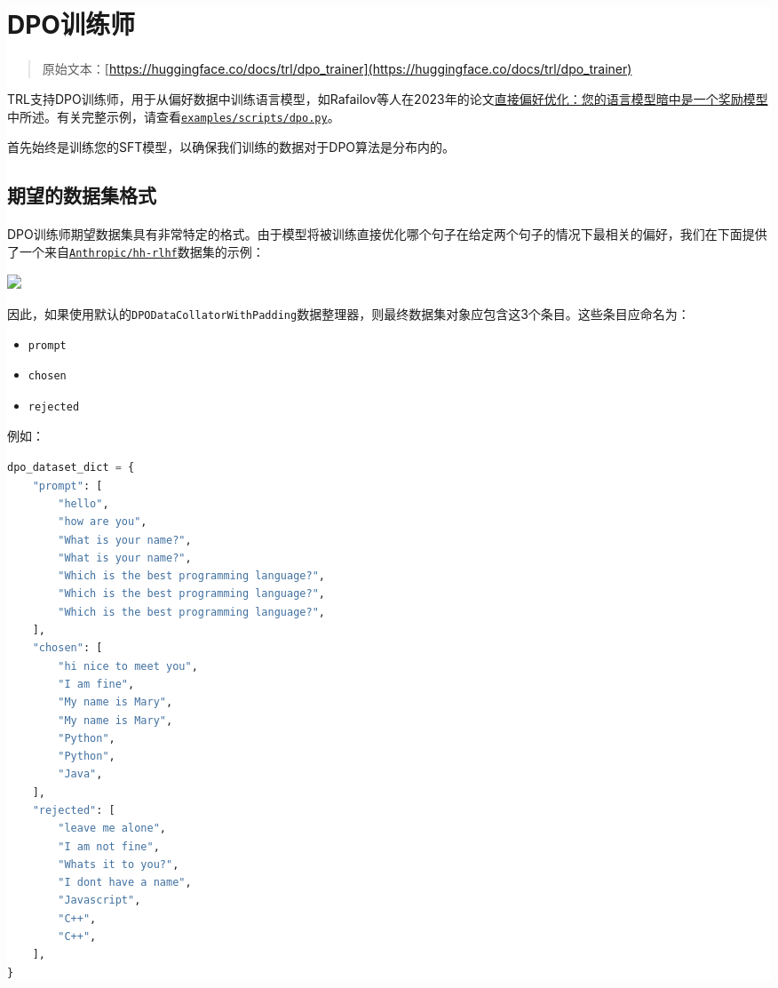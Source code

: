 # DPO训练师

> 原始文本：[https://huggingface.co/docs/trl/dpo_trainer](https://huggingface.co/docs/trl/dpo_trainer)

TRL支持DPO训练师，用于从偏好数据中训练语言模型，如Rafailov等人在2023年的论文[直接偏好优化：您的语言模型暗中是一个奖励模型](https://arxiv.org/abs/2305.18290)中所述。有关完整示例，请查看[`examples/scripts/dpo.py`](https://github.com/huggingface/trl/blob/main/examples/scripts/dpo.py)。

首先始终是训练您的SFT模型，以确保我们训练的数据对于DPO算法是分布内的。

## 期望的数据集格式

DPO训练师期望数据集具有非常特定的格式。由于模型将被训练直接优化哪个句子在给定两个句子的情况下最相关的偏好，我们在下面提供了一个来自[`Anthropic/hh-rlhf`](https://huggingface.co/datasets/Anthropic/hh-rlhf)数据集的示例：

![](../Images/108b7079a2ffc651b11289080d0cdc7d.png)

因此，如果使用默认的`DPODataCollatorWithPadding`数据整理器，则最终数据集对象应包含这3个条目。这些条目应命名为：

+   `prompt`

+   `chosen`

+   `rejected`

例如：

```py
dpo_dataset_dict = {
    "prompt": [
        "hello",
        "how are you",
        "What is your name?",
        "What is your name?",
        "Which is the best programming language?",
        "Which is the best programming language?",
        "Which is the best programming language?",
    ],
    "chosen": [
        "hi nice to meet you",
        "I am fine",
        "My name is Mary",
        "My name is Mary",
        "Python",
        "Python",
        "Java",
    ],
    "rejected": [
        "leave me alone",
        "I am not fine",
        "Whats it to you?",
        "I dont have a name",
        "Javascript",
        "C++",
        "C++",
    ],
}
```
